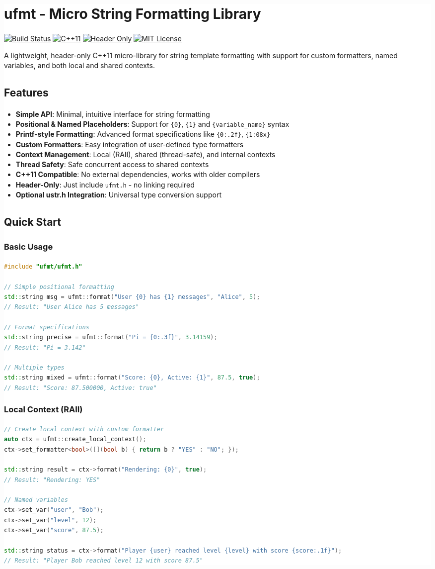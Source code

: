 # ufmt - Micro String Formatting Library

[![Build Status](https://github.com/vpiotr/ufmt/actions/workflows/ci.yml/badge.svg?branch=master)](https://github.com/vpiotr/ufmt/actions)
[![C++11](https://img.shields.io/badge/C%2B%2B-11-blue.svg)](https://en.wikipedia.org/wiki/C%2B%2B11)
[![Header Only](https://img.shields.io/badge/Header-Only-green.svg)](https://github.com/vpiotr/ufmt)
[![MIT License](https://img.shields.io/badge/License-MIT-yellow.svg)](LICENSE)

A lightweight, header-only C++11 micro-library for string template formatting with support for custom formatters, named variables, and both local and shared contexts.

## Features

- **Simple API**: Minimal, intuitive interface for string formatting
- **Positional & Named Placeholders**: Support for `{0}`, `{1}` and `{variable_name}` syntax
- **Printf-style Formatting**: Advanced format specifications like `{0:.2f}`, `{1:08x}`
- **Custom Formatters**: Easy integration of user-defined type formatters
- **Context Management**: Local (RAII), shared (thread-safe), and internal contexts
- **Thread Safety**: Safe concurrent access to shared contexts
- **C++11 Compatible**: No external dependencies, works with older compilers
- **Header-Only**: Just include `ufmt.h` - no linking required
- **Optional ustr.h Integration**: Universal type conversion support

## Quick Start

### Basic Usage

```cpp
#include "ufmt/ufmt.h"

// Simple positional formatting
std::string msg = ufmt::format("User {0} has {1} messages", "Alice", 5);
// Result: "User Alice has 5 messages"

// Format specifications
std::string precise = ufmt::format("Pi = {0:.3f}", 3.14159);
// Result: "Pi = 3.142"

// Multiple types
std::string mixed = ufmt::format("Score: {0}, Active: {1}", 87.5, true);
// Result: "Score: 87.500000, Active: true"
```

### Local Context (RAII)

```cpp
// Create local context with custom formatter
auto ctx = ufmt::create_local_context();
ctx->set_formatter<bool>([](bool b) { return b ? "YES" : "NO"; });

std::string result = ctx->format("Rendering: {0}", true);
// Result: "Rendering: YES"

// Named variables
ctx->set_var("user", "Bob");
ctx->set_var("level", 12);
ctx->set_var("score", 87.5);

std::string status = ctx->format("Player {user} reached level {level} with score {score:.1f}");
// Result: "Player Bob reached level 12 with score 87.5"
```
